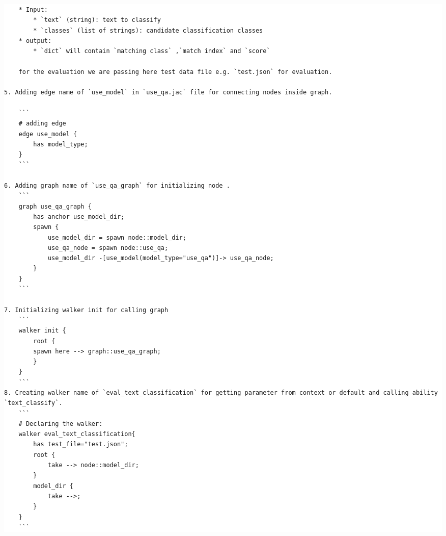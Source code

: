         * Input:
            * `text` (string): text to classify
            * `classes` (list of strings): candidate classification classes
        * output:
            * `dict` will contain `matching class` ,`match index` and `score`

        for the evaluation we are passing here test data file e.g. `test.json` for evaluation.

    5. Adding edge name of `use_model` in `use_qa.jac` file for connecting nodes inside graph.

        ```
        # adding edge
        edge use_model {
            has model_type;
        }        
        ```
    
    6. Adding graph name of `use_qa_graph` for initializing node .
        ```
        graph use_qa_graph {
            has anchor use_model_dir;
            spawn {
                use_model_dir = spawn node::model_dir;
                use_qa_node = spawn node::use_qa;
                use_model_dir -[use_model(model_type="use_qa")]-> use_qa_node;
            }
        }
        ```

    7. Initializing walker init for calling graph
        ```
        walker init {
            root {
            spawn here --> graph::use_qa_graph; 
            }
        }
        ```
    8. Creating walker name of `eval_text_classification` for getting parameter from context or default and calling ability `text_classify`.
        ```
        # Declaring the walker: 
        walker eval_text_classification{ 
            has test_file="test.json";
            root {
                take --> node::model_dir;
            }
            model_dir {
                take -->;
            }
        }
        ```
